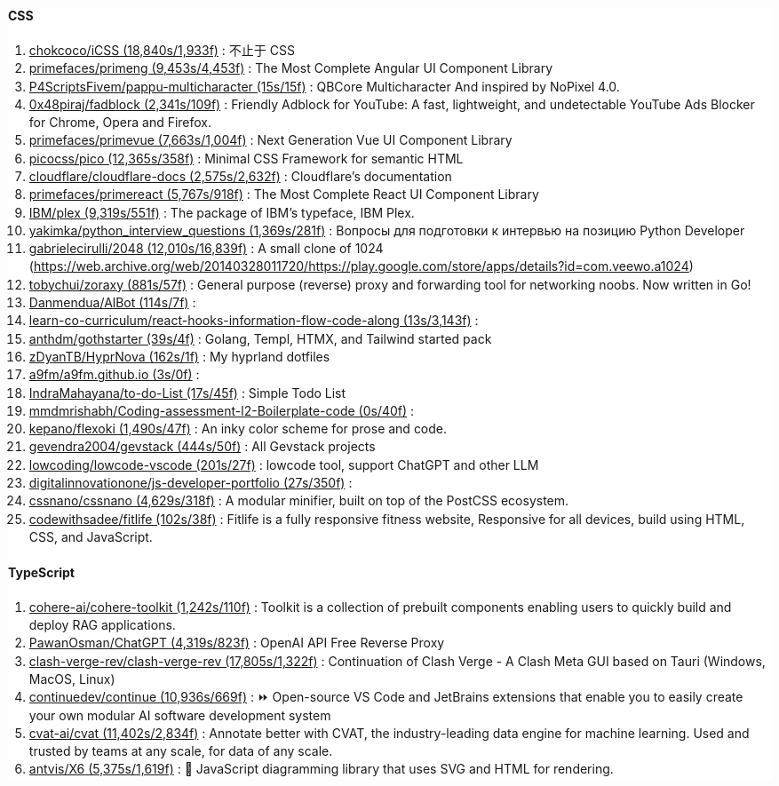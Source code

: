 #### CSS
1. [chokcoco/iCSS (18,840s/1,933f)](https://github.com/chokcoco/iCSS) : 不止于 CSS
2. [primefaces/primeng (9,453s/4,453f)](https://github.com/primefaces/primeng) : The Most Complete Angular UI Component Library
3. [P4ScriptsFivem/pappu-multicharacter (15s/15f)](https://github.com/P4ScriptsFivem/pappu-multicharacter) : QBCore Multicharacter And inspired by NoPixel 4.0.
4. [0x48piraj/fadblock (2,341s/109f)](https://github.com/0x48piraj/fadblock) : Friendly Adblock for YouTube: A fast, lightweight, and undetectable YouTube Ads Blocker for Chrome, Opera and Firefox.
5. [primefaces/primevue (7,663s/1,004f)](https://github.com/primefaces/primevue) : Next Generation Vue UI Component Library
6. [picocss/pico (12,365s/358f)](https://github.com/picocss/pico) : Minimal CSS Framework for semantic HTML
7. [cloudflare/cloudflare-docs (2,575s/2,632f)](https://github.com/cloudflare/cloudflare-docs) : Cloudflare’s documentation
8. [primefaces/primereact (5,767s/918f)](https://github.com/primefaces/primereact) : The Most Complete React UI Component Library
9. [IBM/plex (9,319s/551f)](https://github.com/IBM/plex) : The package of IBM’s typeface, IBM Plex.
10. [yakimka/python_interview_questions (1,369s/281f)](https://github.com/yakimka/python_interview_questions) : Вопросы для подготовки к интервью на позицию Python Developer
11. [gabrielecirulli/2048 (12,010s/16,839f)](https://github.com/gabrielecirulli/2048) : A small clone of 1024 (https://web.archive.org/web/20140328011720/https://play.google.com/store/apps/details?id=com.veewo.a1024)
12. [tobychui/zoraxy (881s/57f)](https://github.com/tobychui/zoraxy) : General purpose (reverse) proxy and forwarding tool for networking noobs. Now written in Go!
13. [Danmendua/AlBot (114s/7f)](https://github.com/Danmendua/AlBot) : 
14. [learn-co-curriculum/react-hooks-information-flow-code-along (13s/3,143f)](https://github.com/learn-co-curriculum/react-hooks-information-flow-code-along) : 
15. [anthdm/gothstarter (39s/4f)](https://github.com/anthdm/gothstarter) : Golang, Templ, HTMX, and Tailwind started pack
16. [zDyanTB/HyprNova (162s/1f)](https://github.com/zDyanTB/HyprNova) : My hyprland dotfiles
17. [a9fm/a9fm.github.io (3s/0f)](https://github.com/a9fm/a9fm.github.io) : 
18. [IndraMahayana/to-do-List (17s/45f)](https://github.com/IndraMahayana/to-do-List) : Simple Todo List
19. [mmdmrishabh/Coding-assessment-l2-Boilerplate-code (0s/40f)](https://github.com/mmdmrishabh/Coding-assessment-l2-Boilerplate-code) : 
20. [kepano/flexoki (1,490s/47f)](https://github.com/kepano/flexoki) : An inky color scheme for prose and code.
21. [gevendra2004/gevstack (444s/50f)](https://github.com/gevendra2004/gevstack) : All Gevstack projects
22. [lowcoding/lowcode-vscode (201s/27f)](https://github.com/lowcoding/lowcode-vscode) : lowcode tool, support ChatGPT and other LLM
23. [digitalinnovationone/js-developer-portfolio (27s/350f)](https://github.com/digitalinnovationone/js-developer-portfolio) : 
24. [cssnano/cssnano (4,629s/318f)](https://github.com/cssnano/cssnano) : A modular minifier, built on top of the PostCSS ecosystem.
25. [codewithsadee/fitlife (102s/38f)](https://github.com/codewithsadee/fitlife) : Fitlife is a fully responsive fitness website, Responsive for all devices, build using HTML, CSS, and JavaScript.

#### TypeScript
1. [cohere-ai/cohere-toolkit (1,242s/110f)](https://github.com/cohere-ai/cohere-toolkit) : Toolkit is a collection of prebuilt components enabling users to quickly build and deploy RAG applications.
2. [PawanOsman/ChatGPT (4,319s/823f)](https://github.com/PawanOsman/ChatGPT) : OpenAI API Free Reverse Proxy
3. [clash-verge-rev/clash-verge-rev (17,805s/1,322f)](https://github.com/clash-verge-rev/clash-verge-rev) : Continuation of Clash Verge - A Clash Meta GUI based on Tauri (Windows, MacOS, Linux)
4. [continuedev/continue (10,936s/669f)](https://github.com/continuedev/continue) : ⏩ Open-source VS Code and JetBrains extensions that enable you to easily create your own modular AI software development system
5. [cvat-ai/cvat (11,402s/2,834f)](https://github.com/cvat-ai/cvat) : Annotate better with CVAT, the industry-leading data engine for machine learning. Used and trusted by teams at any scale, for data of any scale.
6. [antvis/X6 (5,375s/1,619f)](https://github.com/antvis/X6) : 🚀 JavaScript diagramming library that uses SVG and HTML for rendering.